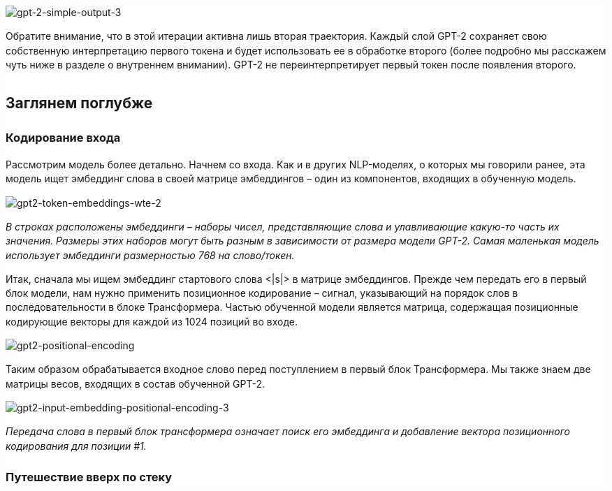   

![gpt-2-simple-output-3](https://habrastorage.org/webt/hg/2x/ps/hg2xpsd1kuverowaqcd4z_w--ki.gif)

  

Обратите внимание, что в этой итерации активна лишь вторая траектория. Каждый слой GPT-2 сохраняет свою собственную интерпретацию первого токена и будет использовать ее в обработке второго (более подробно мы расскажем чуть ниже в разделе о внутреннем внимании). GPT-2 не переинтерпретирует первый токен после появления второго.

  

## Заглянем поглубже

  

### Кодирование входа

  

Рассмотрим модель более детально. Начнем со входа. Как и в других NLP-моделях, о которых мы говорили ранее, эта модель ищет эмбеддинг слова в своей матрице эмбеддингов – один из компонентов, входящих в обученную модель.

  

![gpt2-token-embeddings-wte-2](https://habrastorage.org/r/w1560/webt/qo/ml/jl/qomljlikh-rqxyud6otmaxrtyum.png)

  

_В строках расположены эмбеддинги – наборы чисел, представляющие слова и улавливающие какую-то часть их значения. Размеры этих наборов могут быть разным в зависимости от размера модели GPT-2. Самая маленькая модель использует эмбеддинги размерностью 768 на слово/токен._

  

Итак, сначала мы ищем эмбеддинг стартового слова <|s|> в матрице эмбеддингов. Прежде чем передать его в первый блок модели, нам нужно применить позиционное кодирование – сигнал, указывающий на порядок слов в последовательности в блоке Трансформера. Частью обученной модели является матрица, содержащая позиционные кодирующие векторы для каждой из 1024 позиций во входе.

  

![gpt2-positional-encoding](https://habrastorage.org/r/w1560/webt/zp/mu/cg/zpmucgftth4mabqo60oolwdohey.png)

  

Таким образом обрабатывается входное слово перед поступлением в первый блок Трансформера. Мы также знаем две матрицы весов, входящих в состав обученной GPT-2.

  

![gpt2-input-embedding-positional-encoding-3](https://habrastorage.org/r/w1560/webt/me/r8/bx/mer8bx3ofjqcpydqnfsvo1fk4ok.png)

  

_Передача слова в первый блок трансформера означает поиск его эмбеддинга и добавление вектора позиционного кодирования для позиции #1._

  

### Путешествие вверх по стеку

